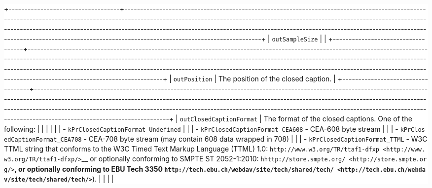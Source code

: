 +-----------------------------------+----------------------------------------------------------------------------------------------------------------------------------------------------------------------------------------------------------------------------------------------------------------------------------------------------------------------------------------------------------------------------------------------------------------------------------------------------------+
| ``outSampleSize``                 |                                                                                                                                                                                                                                                                                                                                                                                                                                                          |
+-----------------------------------+----------------------------------------------------------------------------------------------------------------------------------------------------------------------------------------------------------------------------------------------------------------------------------------------------------------------------------------------------------------------------------------------------------------------------------------------------------+
| ``outPosition``                   | The position of the closed caption.                                                                                                                                                                                                                                                                                                                                                                                                                      |
+-----------------------------------+----------------------------------------------------------------------------------------------------------------------------------------------------------------------------------------------------------------------------------------------------------------------------------------------------------------------------------------------------------------------------------------------------------------------------------------------------------+
| ``outClosedCaptionFormat``        | The format of the closed captions. One of the following:                                                                                                                                                                                                                                                                                                                                                                                                 |
|                                   |                                                                                                                                                                                                                                                                                                                                                                                                                                                          |
|                                   | - ``kPrClosedCaptionFormat_Undefined``                                                                                                                                                                                                                                                                                                                                                                                                                   |
|                                   | - ``kPrClosedCaptionFormat_CEA608`` - CEA-608 byte stream                                                                                                                                                                                                                                                                                                                                                                                                |
|                                   | - ``kPrClosedCaptionFormat_CEA708`` - CEA-708 byte stream (may contain 608 data wrapped in 708)                                                                                                                                                                                                                                                                                                                                                          |
|                                   | - ``kPrClosedCaptionFormat_TTML`` - W3C TTML string that conforms to the W3C Timed Text Markup Language (TTML) 1.0: `http://www.w3.org/TR/ttaf1-dfxp <http://www.w3.org/TR/ttaf1-dfxp/>`__ or optionally conforming to SMPTE ST 2052-1:2010: `hhttp://store.smpte.org/ <http://store.smpte.org/>`__, or optionally conforming to EBU Tech 3350 `http://tech.ebu.ch/webdav/site/tech/shared/tech/ <http://tech.ebu.ch/webdav/site/tech/shared/tech/>`__). |
|                                   |                                                                                                                                                                                                                                                                                                                                                                                                                                                          |